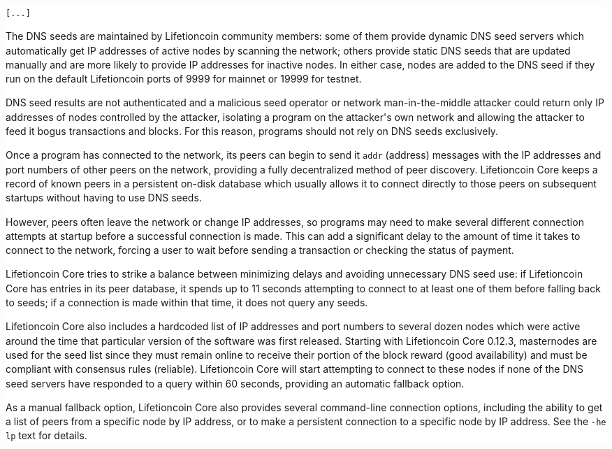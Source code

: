     [...]

The DNS seeds are maintained by Lifetioncoin community members: some of them
provide dynamic DNS seed servers which automatically get IP addresses
of active nodes by scanning the network; others provide static DNS
seeds that are updated manually and are more likely to provide IP
addresses for inactive nodes. In either case, nodes are added to the
DNS seed if they run on the default Lifetioncoin ports of 9999 for mainnet
or 19999 for testnet.



DNS seed results are not authenticated and a malicious seed operator or
network man-in-the-middle attacker could return only IP addresses of
nodes controlled by the attacker, isolating a program on the attacker's
own network and allowing the attacker to feed it bogus transactions and
blocks. For this reason, programs should not rely on DNS seeds exclusively.

Once a program has connected to the network, its peers can begin to send
it `addr`
(address) messages with the IP addresses and port numbers of
other peers on the network, providing a fully decentralized method of
peer discovery. Lifetioncoin Core keeps a record of known peers in a
persistent on-disk database which usually allows it to connect directly
to those peers on subsequent startups without having to use DNS seeds.

However, peers often leave the network or change IP addresses, so
programs may need to make several different connection attempts at
startup before a successful connection is made. This can add a
significant delay to the amount of time it takes to connect to the
network, forcing a user to wait before sending a transaction or checking
the status of payment.



Lifetioncoin Core tries to strike a balance between minimizing delays
and avoiding unnecessary DNS seed use: if Lifetioncoin Core has entries in
its peer database, it spends up to 11 seconds attempting to connect to
at least one of them before falling back to seeds; if a connection is
made within that time, it does not query any seeds.



Lifetioncoin Core also includes a hardcoded list of IP addresses and port numbers to
several dozen nodes which were active around the time that particular
version of the software was first released. Starting with Lifetioncoin Core 0.12.3,
masternodes are used for the seed list since they must remain online to receive
their portion of the block reward (good availability) and must be compliant with
consensus rules (reliable). Lifetioncoin Core will start attempting to connect to these
nodes if none of the DNS seed servers have responded to a query within 60
seconds, providing an automatic fallback option.

As a manual fallback option, Lifetioncoin Core also provides several
command-line connection options, including the ability to get a list of
peers from a specific node by IP address, or to make a persistent
connection to a specific node by IP address.  See the `-help` text for
details.

